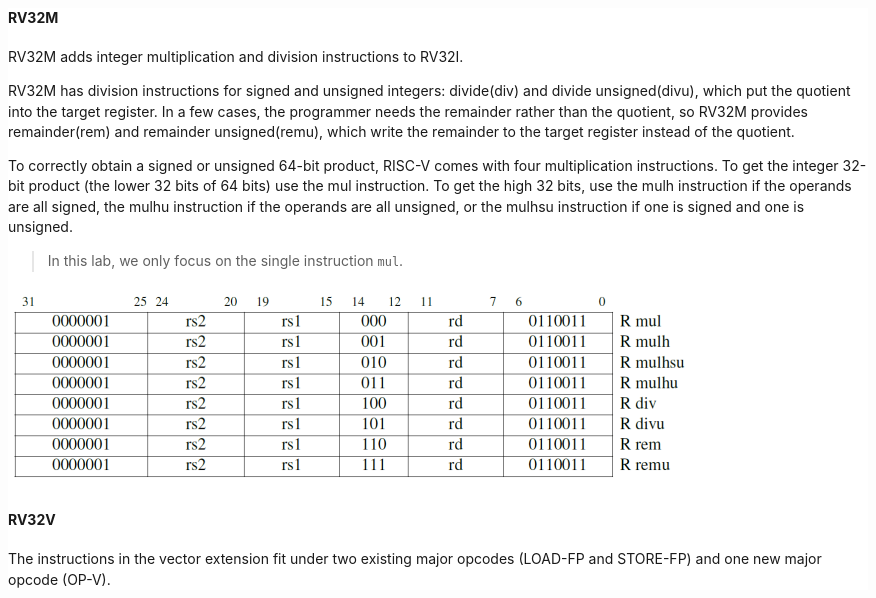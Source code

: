 #### RV32M

RV32M adds integer multiplication and division instructions to RV32I.

RV32M has division instructions for signed and unsigned integers: divide(div) and divide unsigned(divu), which put the quotient into the target register. In a few cases, the programmer needs the remainder rather than the quotient, so RV32M provides
remainder(rem) and remainder unsigned(remu), which write the remainder to the target register instead of the quotient.

To correctly obtain a signed or unsigned 64-bit product, RISC-V comes with four multiplication instructions. To get the integer 32-bit product (the lower 32 bits of 64 bits) use the mul instruction. To get the high 32 bits, use the mulh instruction if the operands are all signed, the mulhu instruction if the operands are all unsigned, or the mulhsu instruction if one is signed and one is unsigned.

> In this lab, we only focus on the single instruction `mul`.

![1669792872265](doc/image/1669792872265.png)

#### RV32V

The instructions in the vector extension fit under two existing major opcodes (LOAD-FP and STORE-FP) and one new major opcode (OP-V).
